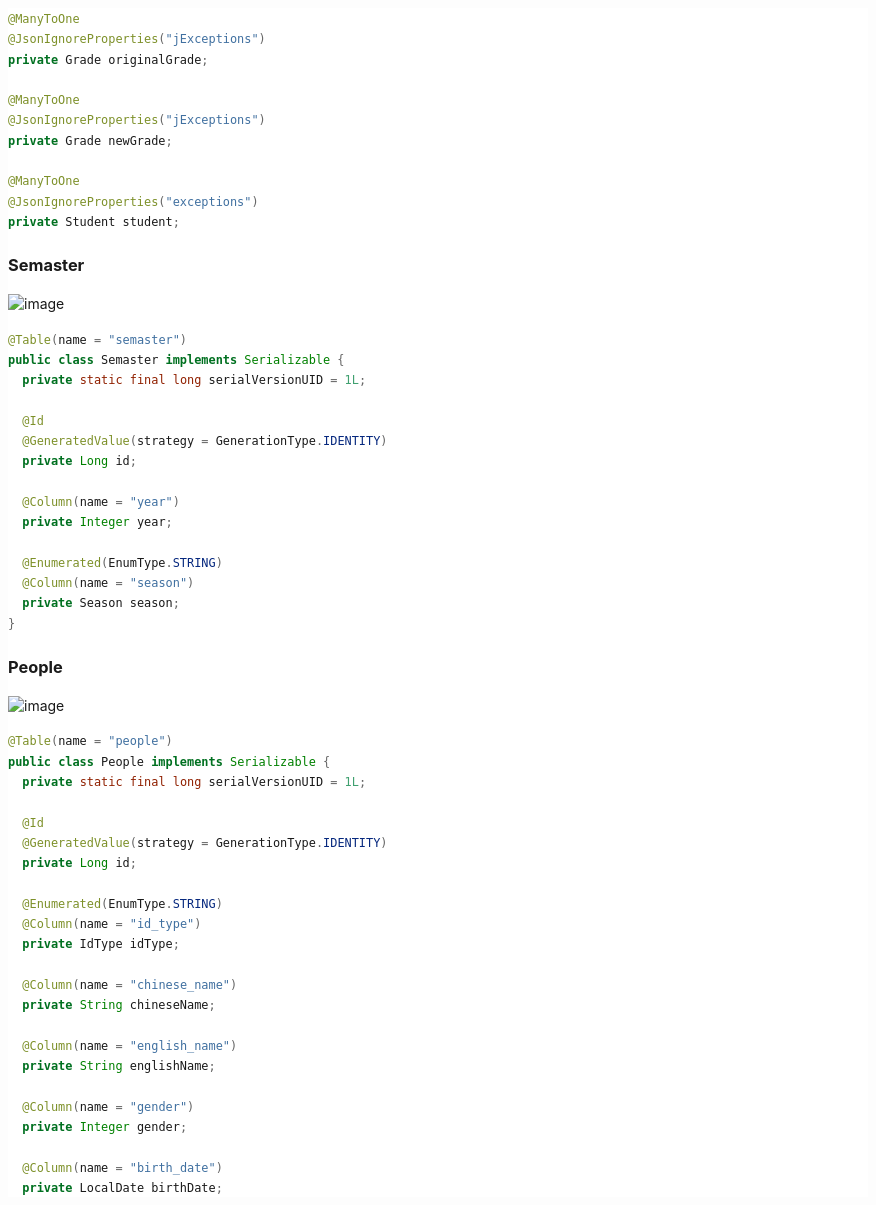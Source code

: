 ```java
@ManyToOne
@JsonIgnoreProperties("jExceptions")
private Grade originalGrade;

@ManyToOne
@JsonIgnoreProperties("jExceptions")
private Grade newGrade;

@ManyToOne
@JsonIgnoreProperties("exceptions")
private Student student;
```

### **Semaster**

![image](https://user-images.githubusercontent.com/45042260/82552542-e0f77400-9b94-11ea-88f7-511db4e3054a.png)

```java
@Table(name = "semaster")
public class Semaster implements Serializable {
  private static final long serialVersionUID = 1L;

  @Id
  @GeneratedValue(strategy = GenerationType.IDENTITY)
  private Long id;

  @Column(name = "year")
  private Integer year;

  @Enumerated(EnumType.STRING)
  @Column(name = "season")
  private Season season;
}
```

### **People**

![image](https://user-images.githubusercontent.com/45042260/82553512-c1614b00-9b96-11ea-8c3c-e650ed0eb218.png)

```java
@Table(name = "people")
public class People implements Serializable {
  private static final long serialVersionUID = 1L;

  @Id
  @GeneratedValue(strategy = GenerationType.IDENTITY)
  private Long id;

  @Enumerated(EnumType.STRING)
  @Column(name = "id_type")
  private IdType idType;

  @Column(name = "chinese_name")
  private String chineseName;

  @Column(name = "english_name")
  private String englishName;

  @Column(name = "gender")
  private Integer gender;

  @Column(name = "birth_date")
  private LocalDate birthDate;

```